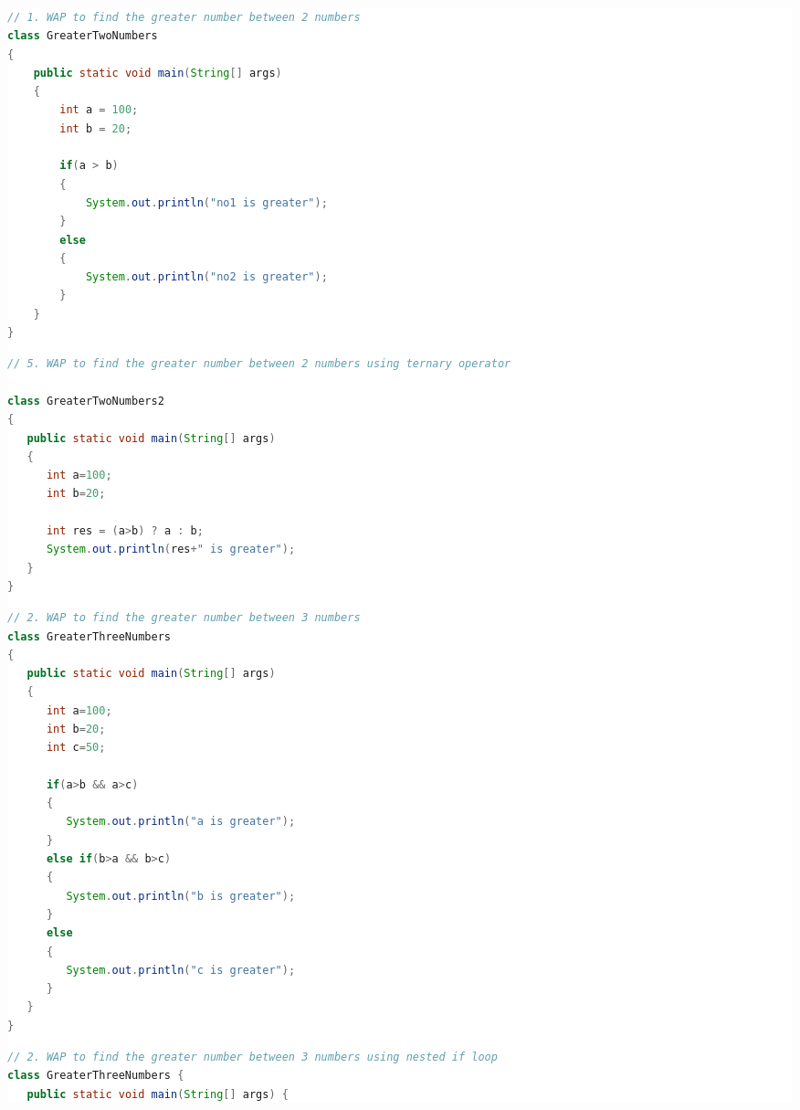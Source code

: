 ```java
// 1. WAP to find the greater number between 2 numbers
class GreaterTwoNumbers
{
	public static void main(String[] args)
	{
		int a = 100;
		int b = 20;
		
		if(a > b)
		{
			System.out.println("no1 is greater");
		}
		else
		{
			System.out.println("no2 is greater");
		}
	}
}
```

```java
// 5. WAP to find the greater number between 2 numbers using ternary operator

class GreaterTwoNumbers2
{
   public static void main(String[] args)
   {
      int a=100;
      int b=20;

      int res = (a>b) ? a : b;
      System.out.println(res+" is greater");
   }
}
```

```java
// 2. WAP to find the greater number between 3 numbers
class GreaterThreeNumbers
{
   public static void main(String[] args)
   {
      int a=100;
      int b=20;
      int c=50;

      if(a>b && a>c)
      {
         System.out.println("a is greater");
      }
      else if(b>a && b>c)
      {
         System.out.println("b is greater");
      }
      else
      {
         System.out.println("c is greater");
      }
   }
}
```
```java
// 2. WAP to find the greater number between 3 numbers using nested if loop
class GreaterThreeNumbers {
   public static void main(String[] args) {
```